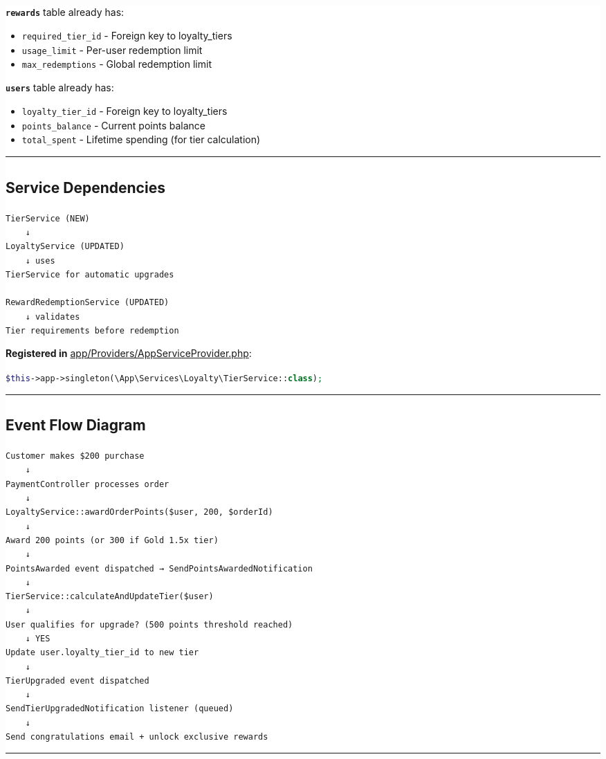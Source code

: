 **`rewards`** table already has:
- `required_tier_id` - Foreign key to loyalty_tiers
- `usage_limit` - Per-user redemption limit
- `max_redemptions` - Global redemption limit

**`users`** table already has:
- `loyalty_tier_id` - Foreign key to loyalty_tiers
- `points_balance` - Current points balance
- `total_spent` - Lifetime spending (for tier calculation)

---

## Service Dependencies

```
TierService (NEW)
    ↓
LoyaltyService (UPDATED)
    ↓ uses
TierService for automatic upgrades

RewardRedemptionService (UPDATED)
    ↓ validates
Tier requirements before redemption
```

**Registered in** [app/Providers/AppServiceProvider.php](app/Providers/AppServiceProvider.php):
```php
$this->app->singleton(\App\Services\Loyalty\TierService::class);
```

---

## Event Flow Diagram

```
Customer makes $200 purchase
    ↓
PaymentController processes order
    ↓
LoyaltyService::awardOrderPoints($user, 200, $orderId)
    ↓
Award 200 points (or 300 if Gold 1.5x tier)
    ↓
PointsAwarded event dispatched → SendPointsAwardedNotification
    ↓
TierService::calculateAndUpdateTier($user)
    ↓
User qualifies for upgrade? (500 points threshold reached)
    ↓ YES
Update user.loyalty_tier_id to new tier
    ↓
TierUpgraded event dispatched
    ↓
SendTierUpgradedNotification listener (queued)
    ↓
Send congratulations email + unlock exclusive rewards
```

---